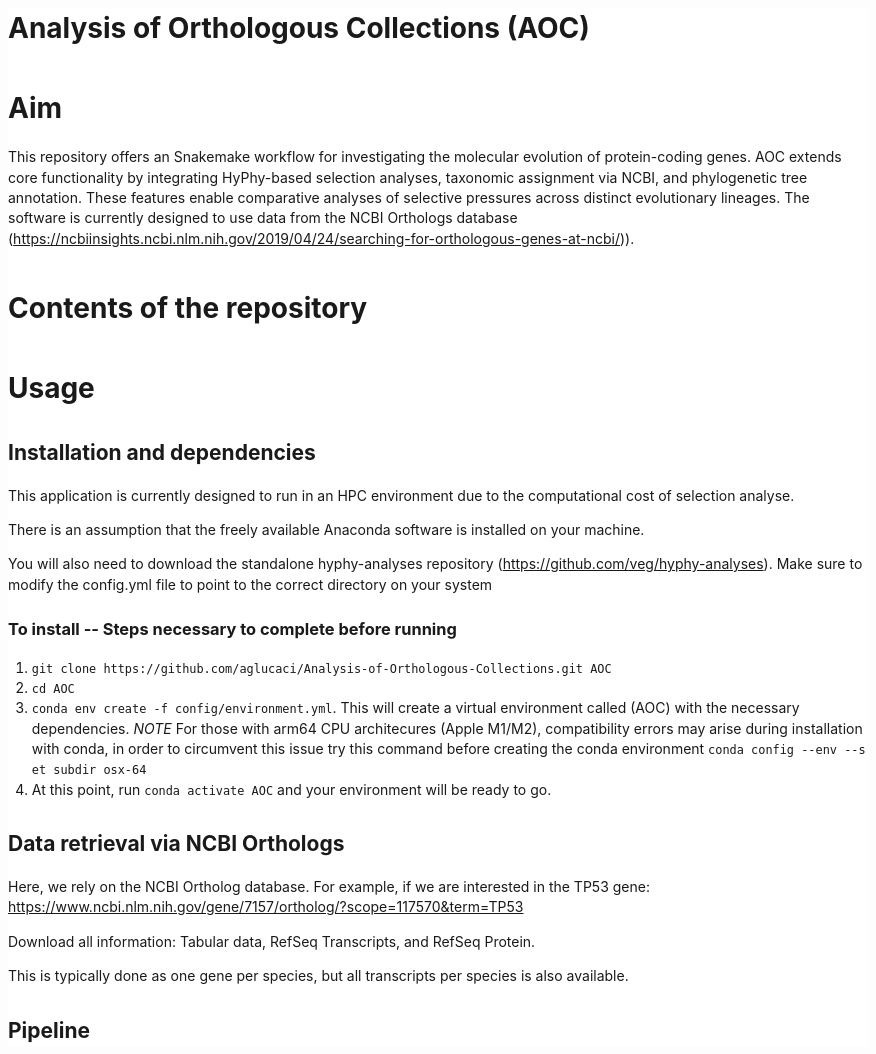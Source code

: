 # Analysis of Orthologous Collections (AOC)

# Aim

This repository offers an Snakemake workflow for investigating the molecular evolution of protein-coding genes. AOC extends core functionality by integrating HyPhy-based selection analyses, taxonomic assignment via NCBI, and phylogenetic tree annotation. These features enable comparative analyses of selective pressures across distinct evolutionary lineages. The software is currently designed to use data from the NCBI Orthologs database (https://ncbiinsights.ncbi.nlm.nih.gov/2019/04/24/searching-for-orthologous-genes-at-ncbi/)).

# Contents of the repository

# Usage

## Installation and dependencies
This application is currently designed to run in an HPC environment due to the computational cost of selection analyse.

There is an assumption that the freely available Anaconda software is installed on your machine.

You will also need to download the standalone hyphy-analyses repository (https://github.com/veg/hyphy-analyses). Make sure to modify the config.yml file to point to the correct directory on your system

### To install -- Steps necessary to complete before running
1. `git clone https://github.com/aglucaci/Analysis-of-Orthologous-Collections.git AOC`
2. `cd AOC`
3. `conda env create -f config/environment.yml`. This will create a virtual environment called (AOC) with the necessary dependencies.
    *NOTE* For those with arm64 CPU architecures (Apple M1/M2), compatibility errors may arise during installation with conda, in order to circumvent this issue try this command before creating the conda environment `conda config --env --set subdir osx-64`
4. At this point, run `conda activate AOC` and your environment will be ready to go.

## Data retrieval via NCBI Orthologs
Here, we rely on the NCBI Ortholog database. For example, if we are interested in the TP53 gene: https://www.ncbi.nlm.nih.gov/gene/7157/ortholog/?scope=117570&term=TP53

Download all information: Tabular data, RefSeq Transcripts, and RefSeq Protein. 

This is typically done as one gene per species, but all transcripts per species is also available.

## Pipeline
